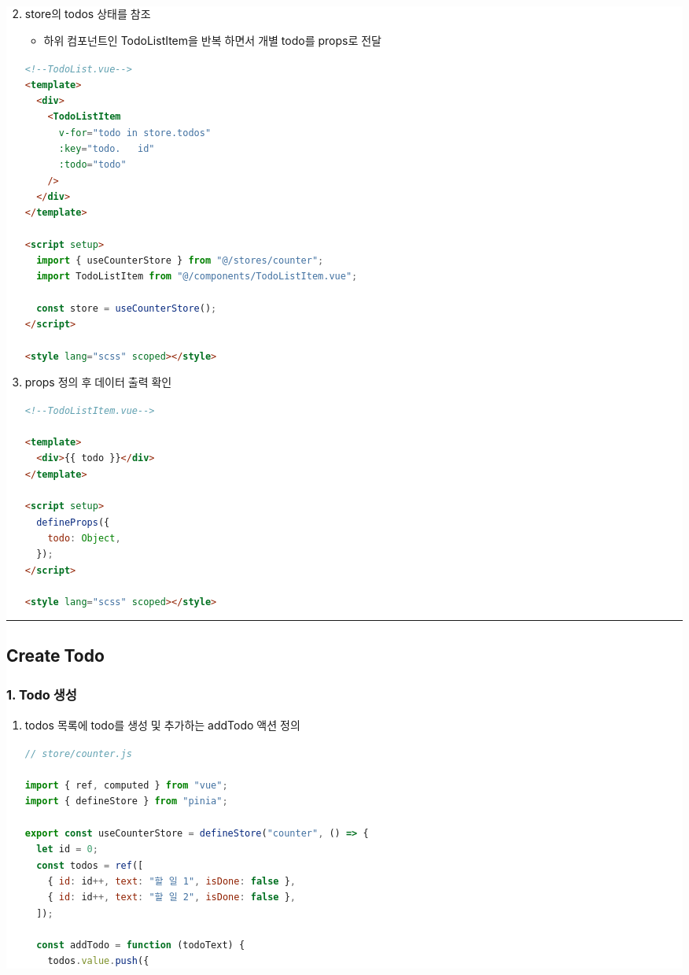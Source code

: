 2. store의 todos 상태를 참조

   - 하위 컴포넌트인 TodoListItem을 반복 하면서 개별 todo를 props로 전달

   ```html
   <!--TodoList.vue-->
   <template>
     <div>
       <TodoListItem
         v-for="todo in store.todos"
         :key="todo.   id"
         :todo="todo"
       />
     </div>
   </template>

   <script setup>
     import { useCounterStore } from "@/stores/counter";
     import TodoListItem from "@/components/TodoListItem.vue";

     const store = useCounterStore();
   </script>

   <style lang="scss" scoped></style>
   ```

3. props 정의 후 데이터 출력 확인

   ```html
   <!--TodoListItem.vue-->

   <template>
     <div>{{ todo }}</div>
   </template>

   <script setup>
     defineProps({
       todo: Object,
     });
   </script>

   <style lang="scss" scoped></style>
   ```

---

## Create Todo

### 1. Todo 생성

1. todos 목록에 todo를 생성 및 추가하는 addTodo 액션 정의

   ```js
   // store/counter.js

   import { ref, computed } from "vue";
   import { defineStore } from "pinia";

   export const useCounterStore = defineStore("counter", () => {
     let id = 0;
     const todos = ref([
       { id: id++, text: "할 일 1", isDone: false },
       { id: id++, text: "할 일 2", isDone: false },
     ]);

     const addTodo = function (todoText) {
       todos.value.push({
   ```